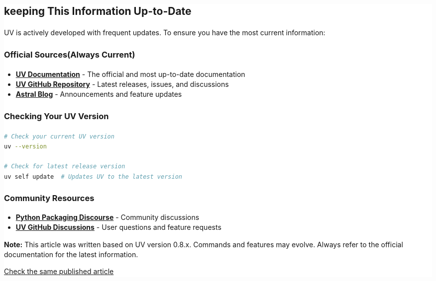 ## keeping This Information Up-to-Date
UV is actively developed with frequent updates. To ensure you have the most current information:

### Official Sources(Always Current)
- **[UV Documentation](https://docs.astral.sh/uv/)** - The official and most up-to-date documentation
- **[UV GitHub Repository](https://github.com/astral-sh/uv)** - Latest releases, issues, and discussions  
- **[Astral Blog](https://astral.sh/blog)** - Announcements and feature updates

### Checking Your UV Version
```bash
# Check your current UV version
uv --version

# Check for latest release version
uv self update  # Updates UV to the latest version
```

### Community Resources
- **[Python Packaging Discourse](https://discuss.python.org/c/packaging/14)** - Community discussions
- **[UV GitHub Discussions](https://github.com/astral-sh/uv/discussions)** - User questions and feature requests

**Note:** This article was written based on UV version 0.8.x. Commands and features may evolve. Always refer to the official documentation for the latest information. 

[Check the same published article](https://dev.to/oliver_samuel_028c6f65ad6/uv-the-next-generation-python-package-manager-13pa)
